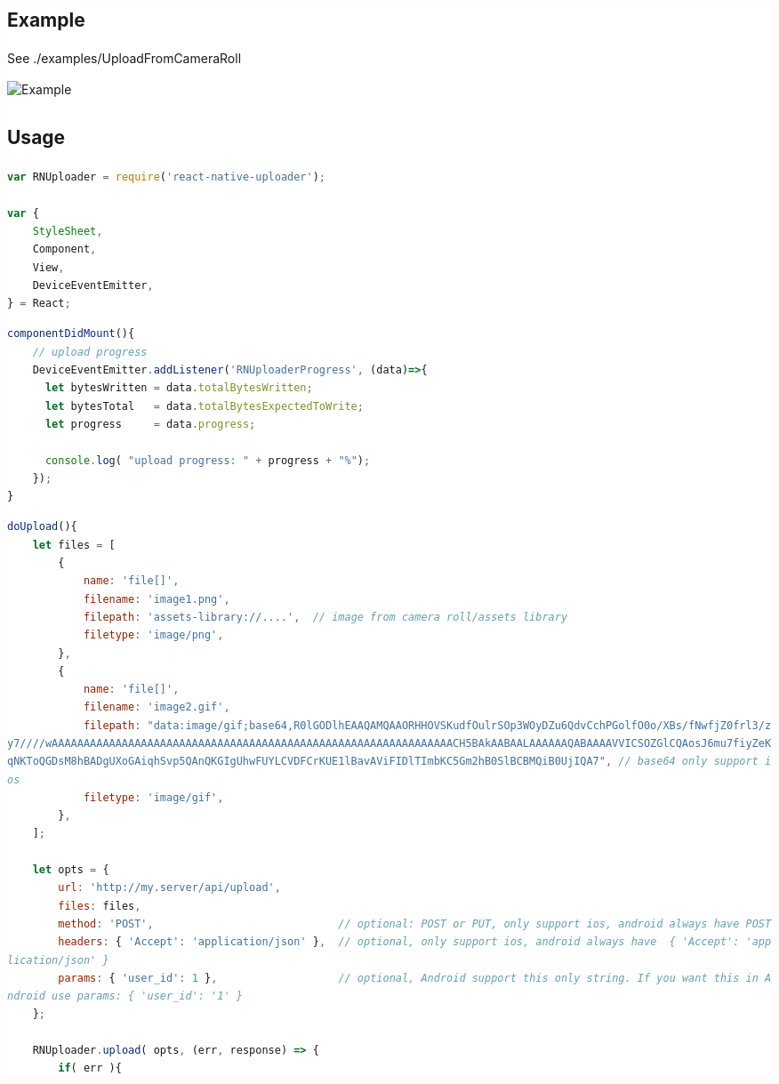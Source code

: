 ## Example
See ./examples/UploadFromCameraRoll

![Example](https://raw.githubusercontent.com/aroth/react-native-uploader/master/examples/UploadFromCameraRoll/uploader.gif)


## Usage
```javascript
var RNUploader = require('react-native-uploader');

var {
	StyleSheet, 
	Component,
	View,
	DeviceEventEmitter,
} = React;
```

```javascript
componentDidMount(){
	// upload progress
	DeviceEventEmitter.addListener('RNUploaderProgress', (data)=>{
	  let bytesWritten = data.totalBytesWritten;
	  let bytesTotal   = data.totalBytesExpectedToWrite;
	  let progress     = data.progress;
	  
	  console.log( "upload progress: " + progress + "%");
	});
}
```

```javascript
doUpload(){
	let files = [
		{
			name: 'file[]',
			filename: 'image1.png',
			filepath: 'assets-library://....',  // image from camera roll/assets library
			filetype: 'image/png',
		},
		{
			name: 'file[]',
			filename: 'image2.gif',
			filepath: "data:image/gif;base64,R0lGODlhEAAQAMQAAORHHOVSKudfOulrSOp3WOyDZu6QdvCchPGolfO0o/XBs/fNwfjZ0frl3/zy7////wAAAAAAAAAAAAAAAAAAAAAAAAAAAAAAAAAAAAAAAAAAAAAAAAAAAAAAAAAAAAAAACH5BAkAABAALAAAAAAQABAAAAVVICSOZGlCQAosJ6mu7fiyZeKqNKToQGDsM8hBADgUXoGAiqhSvp5QAnQKGIgUhwFUYLCVDFCrKUE1lBavAViFIDlTImbKC5Gm2hB0SlBCBMQiB0UjIQA7", // base64 only support ios
			filetype: 'image/gif',
		},
	];

	let opts = {
		url: 'http://my.server/api/upload',
		files: files, 
		method: 'POST',                             // optional: POST or PUT, only support ios, android always have POST
		headers: { 'Accept': 'application/json' },  // optional, only support ios, android always have  { 'Accept': 'application/json' }
		params: { 'user_id': 1 },                   // optional, Android support this only string. If you want this in Android use params: { 'user_id': '1' }
	};

	RNUploader.upload( opts, (err, response) => {
		if( err ){
```